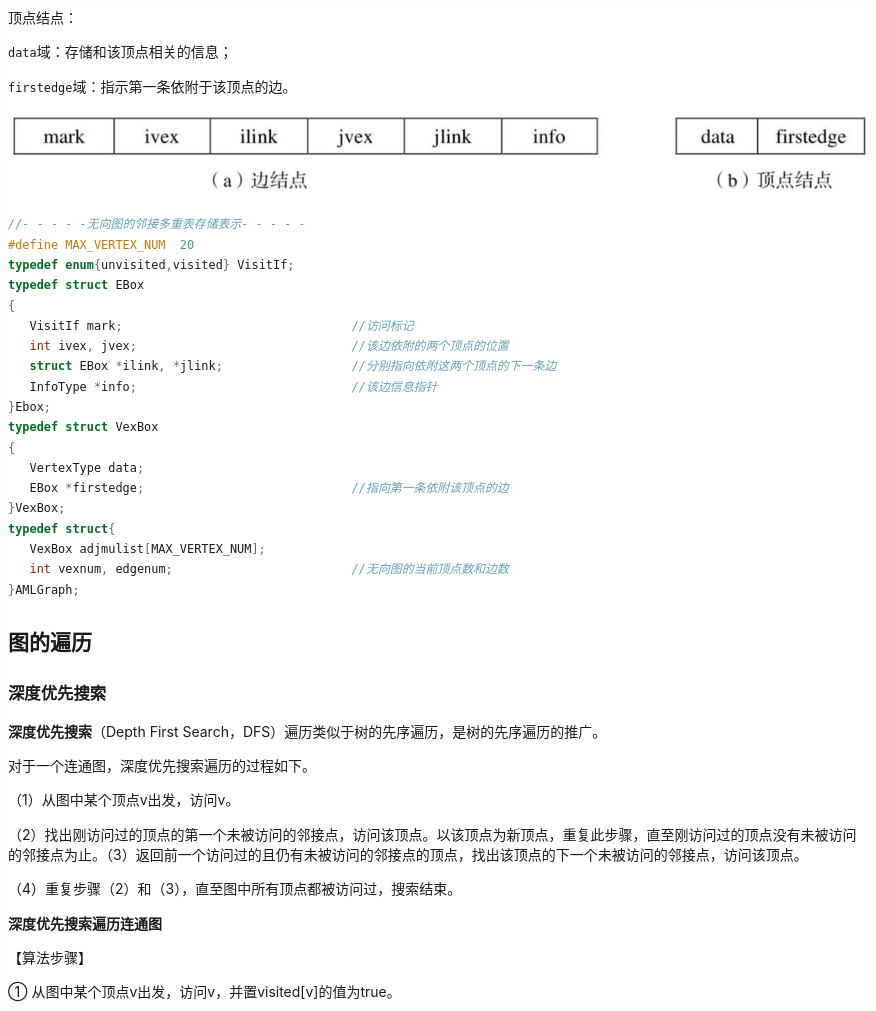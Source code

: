 顶点结点：

`data`域：存储和该顶点相关的信息；

`firstedge`域：指示第一条依附于该顶点的边。

![image-20241123173355861](./images/image-20241123173355861.png)

```c++
//- - - - -无向图的邻接多重表存储表示- - - - -
#define MAX_VERTEX_NUM  20
typedef enum{unvisited,visited} VisitIf;
typedef struct EBox
{
   VisitIf mark;                                //访问标记
   int ivex, jvex;                              //该边依附的两个顶点的位置
   struct EBox *ilink, *jlink;                  //分别指向依附这两个顶点的下一条边
   InfoType *info;                              //该边信息指针
}Ebox;
typedef struct VexBox
{
   VertexType data;
   EBox *firstedge;                             //指向第一条依附该顶点的边
}VexBox;
typedef struct{
   VexBox adjmulist[MAX_VERTEX_NUM];
   int vexnum, edgenum;                         //无向图的当前顶点数和边数
}AMLGraph;
```

## 图的遍历



### 深度优先搜索

**深度优先搜索**（Depth First Search，DFS）遍历类似于树的先序遍历，是树的先序遍历的推广。

对于一个连通图，深度优先搜索遍历的过程如下。

（1）从图中某个顶点v出发，访问v。

（2）找出刚访问过的顶点的第一个未被访问的邻接点，访问该顶点。以该顶点为新顶点，重复此步骤，直至刚访问过的顶点没有未被访问的邻接点为止。（3）返回前一个访问过的且仍有未被访问的邻接点的顶点，找出该顶点的下一个未被访问的邻接点，访问该顶点。

（4）重复步骤（2）和（3），直至图中所有顶点都被访问过，搜索结束。

**深度优先搜索遍历连通图**

【算法步骤】

① 从图中某个顶点v出发，访问v，并置visited[v]的值为true。
